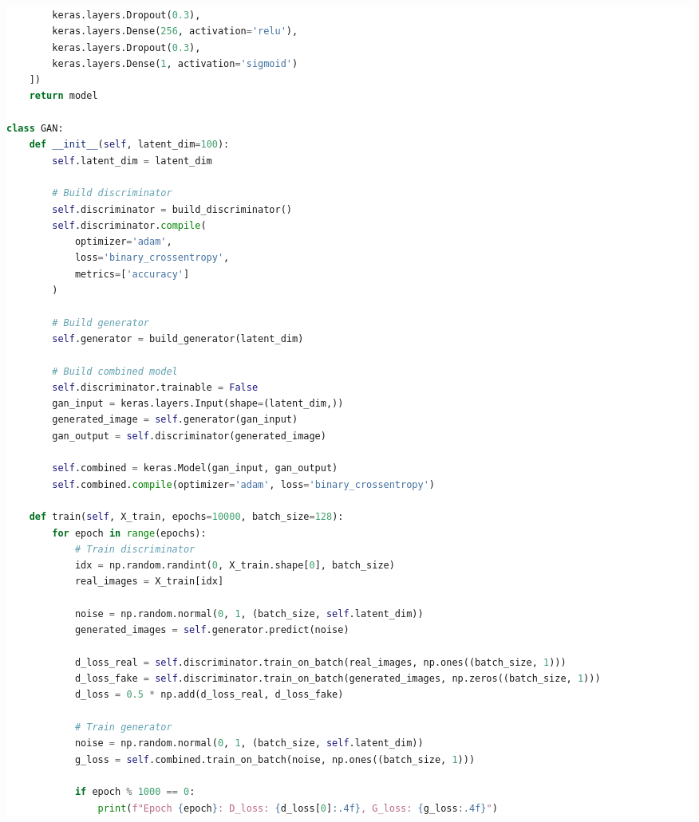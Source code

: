 ```python
        keras.layers.Dropout(0.3),
        keras.layers.Dense(256, activation='relu'),
        keras.layers.Dropout(0.3),
        keras.layers.Dense(1, activation='sigmoid')
    ])
    return model

class GAN:
    def __init__(self, latent_dim=100):
        self.latent_dim = latent_dim
        
        # Build discriminator
        self.discriminator = build_discriminator()
        self.discriminator.compile(
            optimizer='adam',
            loss='binary_crossentropy',
            metrics=['accuracy']
        )
        
        # Build generator
        self.generator = build_generator(latent_dim)
        
        # Build combined model
        self.discriminator.trainable = False
        gan_input = keras.layers.Input(shape=(latent_dim,))
        generated_image = self.generator(gan_input)
        gan_output = self.discriminator(generated_image)
        
        self.combined = keras.Model(gan_input, gan_output)
        self.combined.compile(optimizer='adam', loss='binary_crossentropy')
        
    def train(self, X_train, epochs=10000, batch_size=128):
        for epoch in range(epochs):
            # Train discriminator
            idx = np.random.randint(0, X_train.shape[0], batch_size)
            real_images = X_train[idx]
            
            noise = np.random.normal(0, 1, (batch_size, self.latent_dim))
            generated_images = self.generator.predict(noise)
            
            d_loss_real = self.discriminator.train_on_batch(real_images, np.ones((batch_size, 1)))
            d_loss_fake = self.discriminator.train_on_batch(generated_images, np.zeros((batch_size, 1)))
            d_loss = 0.5 * np.add(d_loss_real, d_loss_fake)
            
            # Train generator
            noise = np.random.normal(0, 1, (batch_size, self.latent_dim))
            g_loss = self.combined.train_on_batch(noise, np.ones((batch_size, 1)))
            
            if epoch % 1000 == 0:
                print(f"Epoch {epoch}: D_loss: {d_loss[0]:.4f}, G_loss: {g_loss:.4f}")
```
